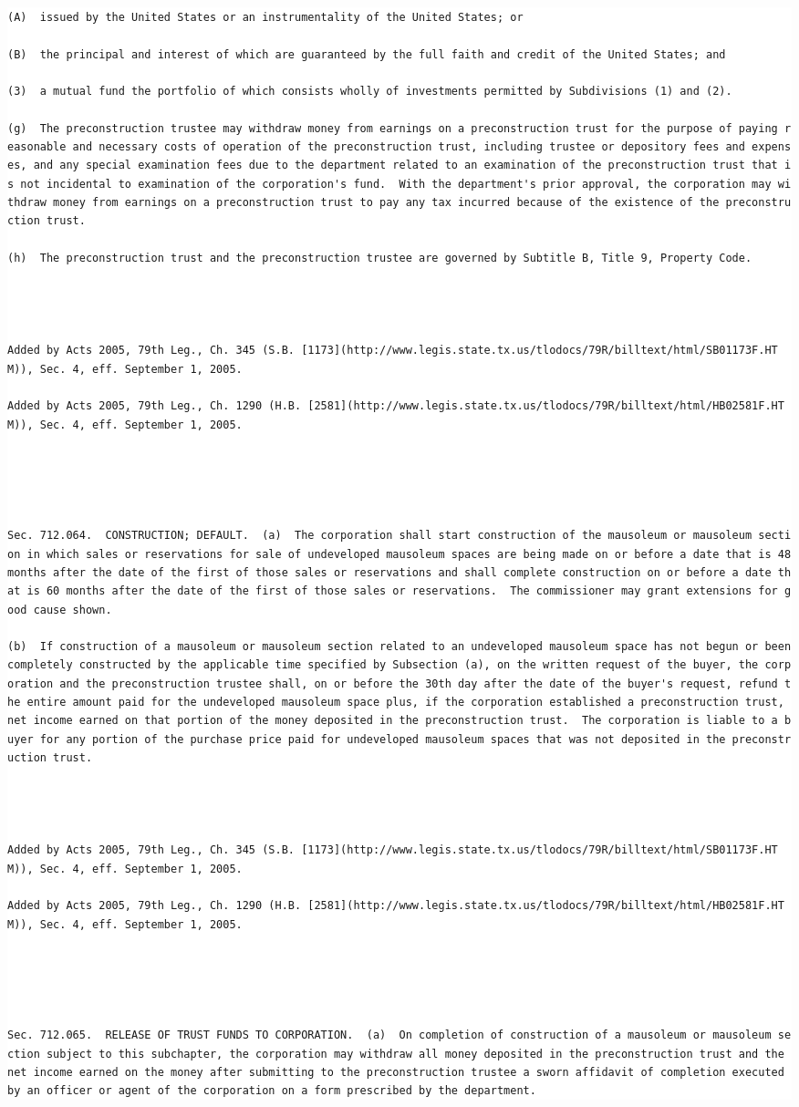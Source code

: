     (A)  issued by the United States or an instrumentality of the United States; or
    
    (B)  the principal and interest of which are guaranteed by the full faith and credit of the United States; and
    
    (3)  a mutual fund the portfolio of which consists wholly of investments permitted by Subdivisions (1) and (2).
    
    (g)  The preconstruction trustee may withdraw money from earnings on a preconstruction trust for the purpose of paying reasonable and necessary costs of operation of the preconstruction trust, including trustee or depository fees and expenses, and any special examination fees due to the department related to an examination of the preconstruction trust that is not incidental to examination of the corporation's fund.  With the department's prior approval, the corporation may withdraw money from earnings on a preconstruction trust to pay any tax incurred because of the existence of the preconstruction trust.
    
    (h)  The preconstruction trust and the preconstruction trustee are governed by Subtitle B, Title 9, Property Code.
    
    
    
    
    Added by Acts 2005, 79th Leg., Ch. 345 (S.B. [1173](http://www.legis.state.tx.us/tlodocs/79R/billtext/html/SB01173F.HTM)), Sec. 4, eff. September 1, 2005.
    
    Added by Acts 2005, 79th Leg., Ch. 1290 (H.B. [2581](http://www.legis.state.tx.us/tlodocs/79R/billtext/html/HB02581F.HTM)), Sec. 4, eff. September 1, 2005.
    
    
    
    
    
    Sec. 712.064.  CONSTRUCTION; DEFAULT.  (a)  The corporation shall start construction of the mausoleum or mausoleum section in which sales or reservations for sale of undeveloped mausoleum spaces are being made on or before a date that is 48 months after the date of the first of those sales or reservations and shall complete construction on or before a date that is 60 months after the date of the first of those sales or reservations.  The commissioner may grant extensions for good cause shown.
    
    (b)  If construction of a mausoleum or mausoleum section related to an undeveloped mausoleum space has not begun or been completely constructed by the applicable time specified by Subsection (a), on the written request of the buyer, the corporation and the preconstruction trustee shall, on or before the 30th day after the date of the buyer's request, refund the entire amount paid for the undeveloped mausoleum space plus, if the corporation established a preconstruction trust, net income earned on that portion of the money deposited in the preconstruction trust.  The corporation is liable to a buyer for any portion of the purchase price paid for undeveloped mausoleum spaces that was not deposited in the preconstruction trust.
    
    
    
    
    Added by Acts 2005, 79th Leg., Ch. 345 (S.B. [1173](http://www.legis.state.tx.us/tlodocs/79R/billtext/html/SB01173F.HTM)), Sec. 4, eff. September 1, 2005.
    
    Added by Acts 2005, 79th Leg., Ch. 1290 (H.B. [2581](http://www.legis.state.tx.us/tlodocs/79R/billtext/html/HB02581F.HTM)), Sec. 4, eff. September 1, 2005.
    
    
    
    
    
    Sec. 712.065.  RELEASE OF TRUST FUNDS TO CORPORATION.  (a)  On completion of construction of a mausoleum or mausoleum section subject to this subchapter, the corporation may withdraw all money deposited in the preconstruction trust and the net income earned on the money after submitting to the preconstruction trustee a sworn affidavit of completion executed by an officer or agent of the corporation on a form prescribed by the department.
    